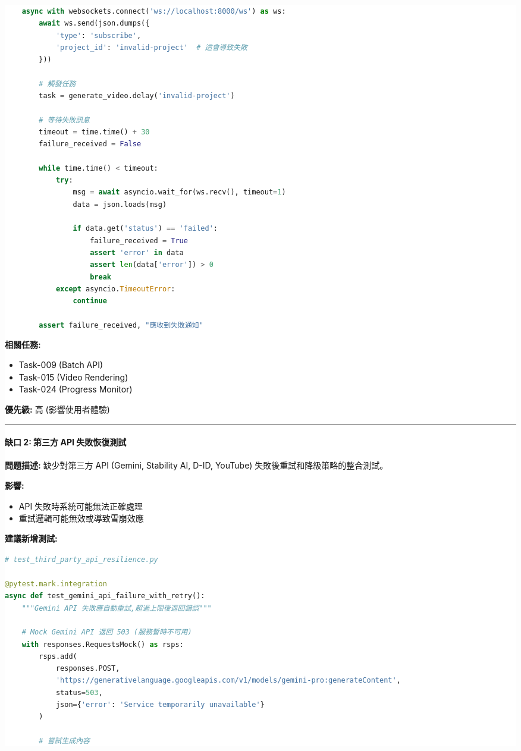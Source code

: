 ```python
    async with websockets.connect('ws://localhost:8000/ws') as ws:
        await ws.send(json.dumps({
            'type': 'subscribe',
            'project_id': 'invalid-project'  # 這會導致失敗
        }))

        # 觸發任務
        task = generate_video.delay('invalid-project')

        # 等待失敗訊息
        timeout = time.time() + 30
        failure_received = False

        while time.time() < timeout:
            try:
                msg = await asyncio.wait_for(ws.recv(), timeout=1)
                data = json.loads(msg)

                if data.get('status') == 'failed':
                    failure_received = True
                    assert 'error' in data
                    assert len(data['error']) > 0
                    break
            except asyncio.TimeoutError:
                continue

        assert failure_received, "應收到失敗通知"
```

**相關任務:**
- Task-009 (Batch API)
- Task-015 (Video Rendering)
- Task-024 (Progress Monitor)

**優先級:** 高 (影響使用者體驗)

---

#### 缺口 2: 第三方 API 失敗恢復測試

**問題描述:**
缺少對第三方 API (Gemini, Stability AI, D-ID, YouTube) 失敗後重試和降級策略的整合測試。

**影響:**
- API 失敗時系統可能無法正確處理
- 重試邏輯可能無效或導致雪崩效應

**建議新增測試:**

```python
# test_third_party_api_resilience.py

@pytest.mark.integration
async def test_gemini_api_failure_with_retry():
    """Gemini API 失敗應自動重試,超過上限後返回錯誤"""

    # Mock Gemini API 返回 503 (服務暫時不可用)
    with responses.RequestsMock() as rsps:
        rsps.add(
            responses.POST,
            'https://generativelanguage.googleapis.com/v1/models/gemini-pro:generateContent',
            status=503,
            json={'error': 'Service temporarily unavailable'}
        )

        # 嘗試生成內容
```
